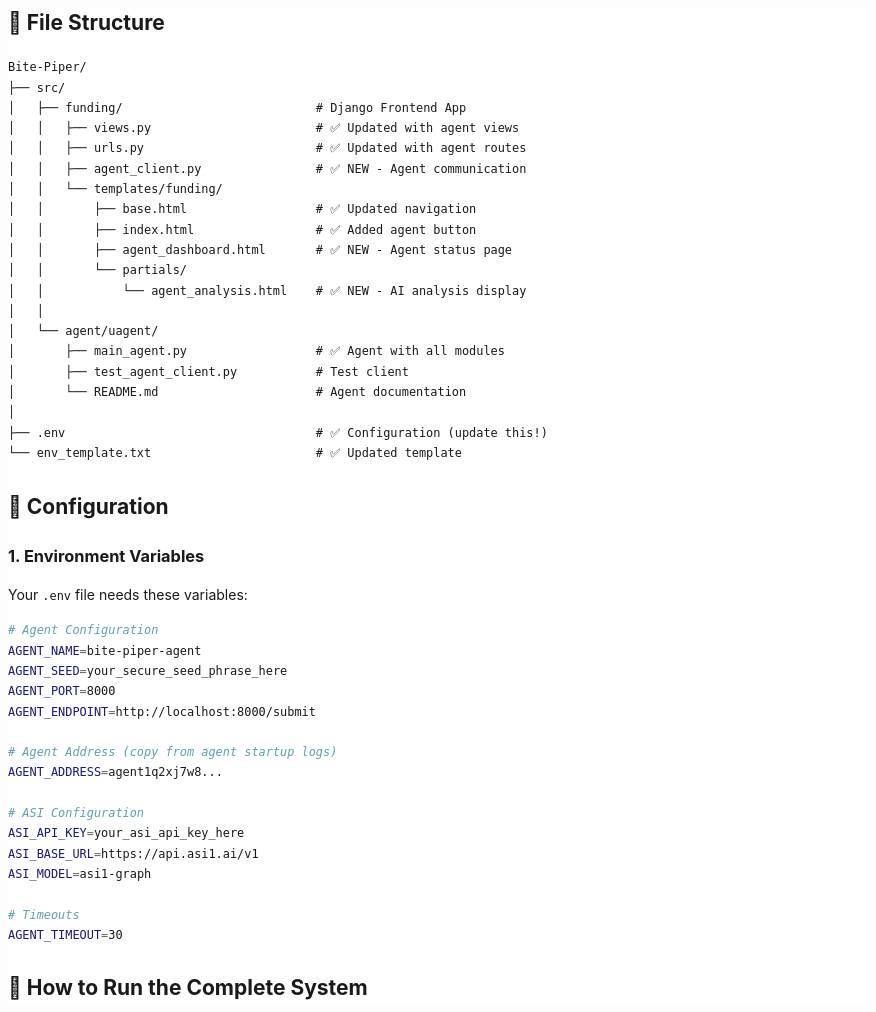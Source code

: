 ## 📁 File Structure

```
Bite-Piper/
├── src/
│   ├── funding/                           # Django Frontend App
│   │   ├── views.py                       # ✅ Updated with agent views
│   │   ├── urls.py                        # ✅ Updated with agent routes
│   │   ├── agent_client.py                # ✅ NEW - Agent communication
│   │   └── templates/funding/
│   │       ├── base.html                  # ✅ Updated navigation
│   │       ├── index.html                 # ✅ Added agent button
│   │       ├── agent_dashboard.html       # ✅ NEW - Agent status page
│   │       └── partials/
│   │           └── agent_analysis.html    # ✅ NEW - AI analysis display
│   │
│   └── agent/uagent/
│       ├── main_agent.py                  # ✅ Agent with all modules
│       ├── test_agent_client.py           # Test client
│       └── README.md                      # Agent documentation
│
├── .env                                   # ✅ Configuration (update this!)
└── env_template.txt                       # ✅ Updated template

```

## 🔧 Configuration

### 1. Environment Variables

Your `.env` file needs these variables:

```bash
# Agent Configuration
AGENT_NAME=bite-piper-agent
AGENT_SEED=your_secure_seed_phrase_here
AGENT_PORT=8000
AGENT_ENDPOINT=http://localhost:8000/submit

# Agent Address (copy from agent startup logs)
AGENT_ADDRESS=agent1q2xj7w8...

# ASI Configuration
ASI_API_KEY=your_asi_api_key_here
ASI_BASE_URL=https://api.asi1.ai/v1
ASI_MODEL=asi1-graph

# Timeouts
AGENT_TIMEOUT=30
```

## 🚀 How to Run the Complete System
